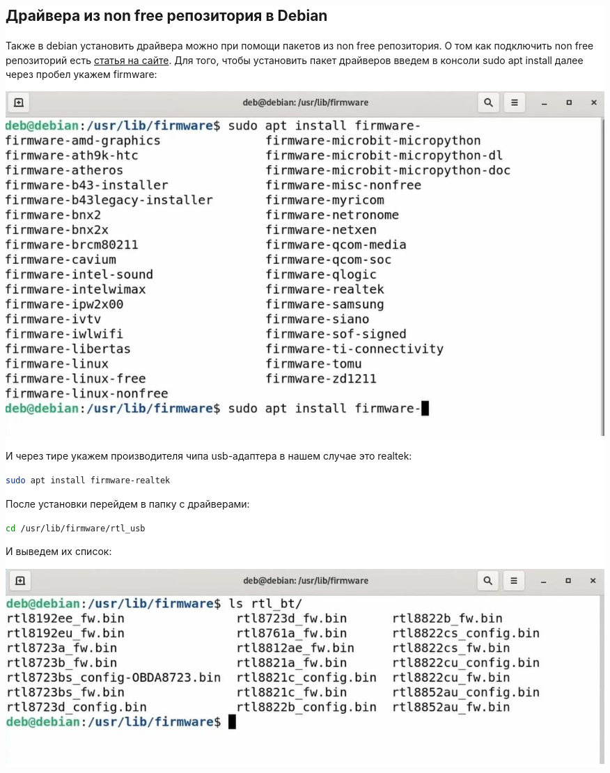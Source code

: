 ## Драйвера из non free репозитория в Debian

Также в debian установить драйвера можно при помощи пакетов из non free репозитория. О том как подключить non free репозиторий есть [статья на сайте](https://kodprog.ru/dobavlenie-repozitoriev-non-free-i-contrib-v-linux-debian). Для того, чтобы установить пакет драйверов введем в консоли sudo apt install далее через пробел укажем firmware:

![](Настройка_Bluetooth_в_Linux_images/7.jpg)

И через тире укажем производителя чипа usb-адаптера в нашем случае это realtek:

```bash
sudo apt install firmware-realtek
```

После установки перейдем в папку с драйверами:

```bash
cd /usr/lib/firmware/rtl_usb
```

И выведем их список:

![](Настройка_Bluetooth_в_Linux_images/8.jpg)
